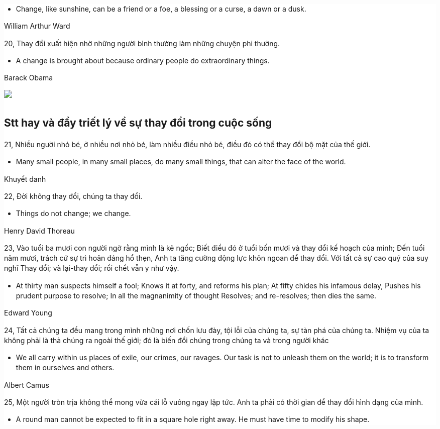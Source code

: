 - Change, like sunshine, can be a friend or a foe, a blessing or a curse,
a dawn or a dusk.

William Arthur Ward

20, Thay đổi xuất hiện nhờ những người bình thường làm những chuyện phi
thường.

- A change is brought about because ordinary people do extraordinary things.

Barack Obama

![](https://ocuaso.com/wp-content/uploads/2018/07/stt-va-danh-ngon-hay-ve-su-thay-doi-4.jpg)

## Stt hay và đầy triết lý về sự thay đổi trong cuộc sống

21, Nhiều người nhỏ bé, ở nhiều nơi nhỏ bé, làm nhiều điều nhỏ bé, điều
đó có thể thay đổi bộ mặt của thế giới.

- Many small people, in many small places, do many small things, that can
alter the face of the world.

Khuyết danh

22, Đời không thay đổi, chúng ta thay đổi.

- Things do not change; we change.

Henry David Thoreau

23, Vào tuổi ba mươi con người ngờ rằng mình là kẻ ngốc; Biết điều đó ở
tuổi bốn mươi và thay đổi kế hoạch của mình; Đến tuổi năm mươi, trách cứ
sự trì hoãn đáng hổ thẹn, Anh ta tăng cường động lực khôn ngoan để thay
đổi. Với tất cả sự cao quý của suy nghĩ Thay đổi; và lại-thay đổi; rồi chết
vẫn y như vậy.

- At thirty man suspects himself a fool; Knows it at forty, and reforms
his plan; At fifty chides his infamous delay, Pushes his prudent purpose
to resolve; In all the magnanimity of thought Resolves; and re-resolves;
then dies the same.

Edward Young

24, Tất cả chúng ta đều mang trong mình những nơi chốn lưu đày, tội lỗi
của chúng ta, sự tàn phá của chúng ta. Nhiệm vụ của ta không phải là thả
chúng ra ngoài thế giới; đó là biến đổi chúng trong chúng ta và trong người
khác

- We all carry within us places of exile, our crimes, our ravages. Our task
is not to unleash them on the world; it is to transform them in ourselves
and others.

Albert Camus

25, Một người tròn trịa không thể mong vừa cái lỗ vuông ngay lập tức. Anh
ta phải có thời gian để thay đổi hình dạng của mình.

- A round man cannot be expected to fit in a square hole right away. He
must have time to modify his shape.
